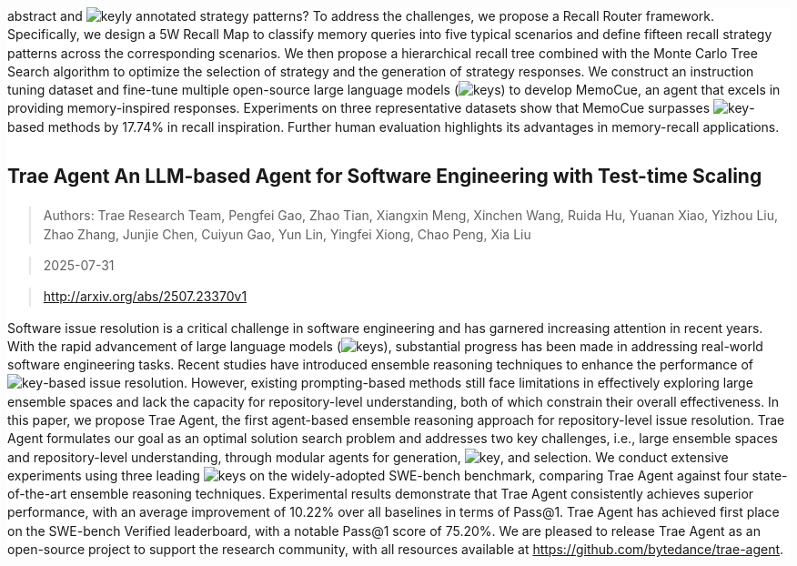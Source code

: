 abstract and ![key](https://img.shields.io/badge/sparse-F08080)ly annotated strategy patterns? To address the challenges,
we propose a Recall Router framework. Specifically, we design a 5W Recall Map
to classify memory queries into five typical scenarios and define fifteen
recall strategy patterns across the corresponding scenarios. We then propose a
hierarchical recall tree combined with the Monte Carlo Tree Search algorithm to
optimize the selection of strategy and the generation of strategy responses. We
construct an instruction tuning dataset and fine-tune multiple open-source
large language models (![key](https://img.shields.io/badge/LLM-FF8C00)s) to develop MemoCue, an agent that excels in
providing memory-inspired responses. Experiments on three representative
datasets show that MemoCue surpasses ![key](https://img.shields.io/badge/LLM-FF8C00)-based methods by 17.74% in recall
inspiration. Further human evaluation highlights its advantages in
memory-recall applications.


## Trae Agent An LLM-based Agent for Software Engineering with Test-time Scaling

>Authors: Trae Research Team, Pengfei Gao, Zhao Tian, Xiangxin Meng, Xinchen Wang, Ruida Hu, Yuanan Xiao, Yizhou Liu, Zhao Zhang, Junjie Chen, Cuiyun Gao, Yun Lin, Yingfei Xiong, Chao Peng, Xia Liu

>2025-07-31

> http://arxiv.org/abs/2507.23370v1

Software issue resolution is a critical challenge in software engineering and
has garnered increasing attention in recent years. With the rapid advancement
of large language models (![key](https://img.shields.io/badge/LLM-FF8C00)s), substantial progress has been made in
addressing real-world software engineering tasks. Recent studies have
introduced ensemble reasoning techniques to enhance the performance of
![key](https://img.shields.io/badge/LLM-FF8C00)-based issue resolution. However, existing prompting-based methods still
face limitations in effectively exploring large ensemble spaces and lack the
capacity for repository-level understanding, both of which constrain their
overall effectiveness. In this paper, we propose Trae Agent, the first
agent-based ensemble reasoning approach for repository-level issue resolution.
Trae Agent formulates our goal as an optimal solution search problem and
addresses two key challenges, i.e., large ensemble spaces and repository-level
understanding, through modular agents for generation, ![key](https://img.shields.io/badge/pruning-F08080), and selection.
We conduct extensive experiments using three leading ![key](https://img.shields.io/badge/LLM-FF8C00)s on the widely-adopted
SWE-bench benchmark, comparing Trae Agent against four state-of-the-art
ensemble reasoning techniques. Experimental results demonstrate that Trae Agent
consistently achieves superior performance, with an average improvement of
10.22% over all baselines in terms of Pass@1. Trae Agent has achieved first
place on the SWE-bench Verified leaderboard, with a notable Pass@1 score of
75.20%. We are pleased to release Trae Agent as an open-source project to
support the research community, with all resources available at
https://github.com/bytedance/trae-agent.
